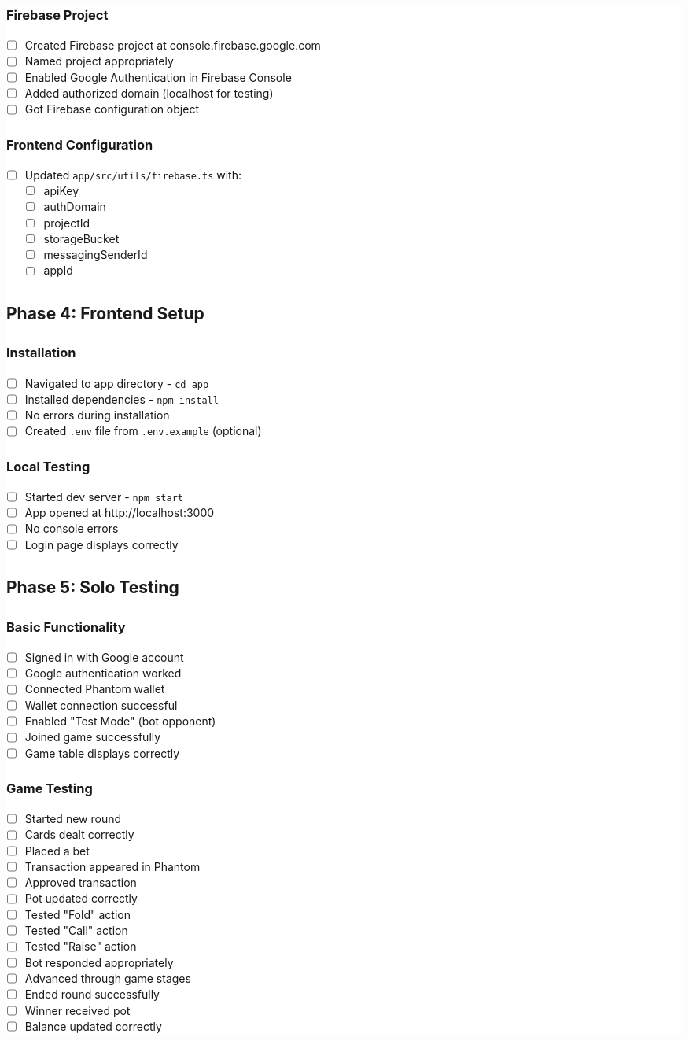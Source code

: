### Firebase Project
- [ ] Created Firebase project at console.firebase.google.com
- [ ] Named project appropriately
- [ ] Enabled Google Authentication in Firebase Console
- [ ] Added authorized domain (localhost for testing)
- [ ] Got Firebase configuration object

### Frontend Configuration
- [ ] Updated `app/src/utils/firebase.ts` with:
  - [ ] apiKey
  - [ ] authDomain
  - [ ] projectId
  - [ ] storageBucket
  - [ ] messagingSenderId
  - [ ] appId

## Phase 4: Frontend Setup

### Installation
- [ ] Navigated to app directory - `cd app`
- [ ] Installed dependencies - `npm install`
- [ ] No errors during installation
- [ ] Created `.env` file from `.env.example` (optional)

### Local Testing
- [ ] Started dev server - `npm start`
- [ ] App opened at http://localhost:3000
- [ ] No console errors
- [ ] Login page displays correctly

## Phase 5: Solo Testing

### Basic Functionality
- [ ] Signed in with Google account
- [ ] Google authentication worked
- [ ] Connected Phantom wallet
- [ ] Wallet connection successful
- [ ] Enabled "Test Mode" (bot opponent)
- [ ] Joined game successfully
- [ ] Game table displays correctly

### Game Testing
- [ ] Started new round
- [ ] Cards dealt correctly
- [ ] Placed a bet
- [ ] Transaction appeared in Phantom
- [ ] Approved transaction
- [ ] Pot updated correctly
- [ ] Tested "Fold" action
- [ ] Tested "Call" action
- [ ] Tested "Raise" action
- [ ] Bot responded appropriately
- [ ] Advanced through game stages
- [ ] Ended round successfully
- [ ] Winner received pot
- [ ] Balance updated correctly
